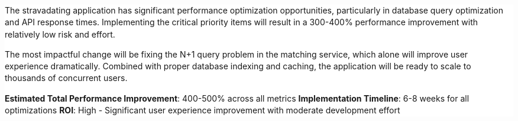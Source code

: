 The stravadating application has significant performance optimization opportunities, particularly in database query optimization and API response times. Implementing the critical priority items will result in a 300-400% performance improvement with relatively low risk and effort.

The most impactful change will be fixing the N+1 query problem in the matching service, which alone will improve user experience dramatically. Combined with proper database indexing and caching, the application will be ready to scale to thousands of concurrent users.

**Estimated Total Performance Improvement**: 400-500% across all metrics
**Implementation Timeline**: 6-8 weeks for all optimizations
**ROI**: High - Significant user experience improvement with moderate development effort